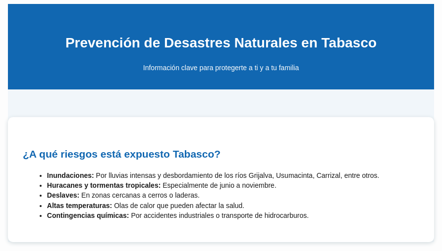 <!DOCTYPE html>
<html lang="es">
<head>
  <meta charset="UTF-8">
  <title>Prevención de Desastres en Tabasco</title>
  <meta name="viewport" content="width=device-width, initial-scale=1">
  <style>
    body { font-family: Arial, sans-serif; background: #f1f6fa; margin: 0; padding: 0; }
    header { background: #1167b1; color: #fff; padding: 20px 0; text-align: center; }
    main { max-width: 800px; margin: 30px auto; background: #fff; border-radius: 10px; box-shadow: 0 2px 8px #cfd8dc; padding: 30px; }
    h2 { color: #1167b1; margin-top: 30px; }
    ul, ol { margin-left: 25px; }
    a { color: #0077b6; }
    .clima-mapa { margin: 20px 0; text-align: center; }
    .boton-clima {
      display: inline-block;
      padding: 12px 20px;
      background: #1167b1;
      color: #fff;
      border-radius: 6px;
      text-decoration: none;
      font-weight: bold;
      margin-top: 10px;
      transition: background 0.2s;
    }
    .boton-clima:hover { background: #0b4f7c; }
    .alerta { background: #ffe082; border-left: 6px solid #ffb300; padding: 12px; border-radius: 5px; margin: 15px 0; }
    @media (max-width: 600px) {
      main { padding: 12px; }
    }
  </style>
</head>
<body>
  <header>
    <h1>Prevención de Desastres Naturales en Tabasco</h1>
    <p>Información clave para protegerte a ti y a tu familia</p>
  </header>
  <main>
    <section>
      <h2>¿A qué riesgos está expuesto Tabasco?</h2>
      <ul>
        <li><strong>Inundaciones:</strong> Por lluvias intensas y desbordamiento de los ríos Grijalva, Usumacinta, Carrizal, entre otros.</li>
        <li><strong>Huracanes y tormentas tropicales:</strong> Especialmente de junio a noviembre.</li>
        <li><strong>Deslaves:</strong> En zonas cercanas a cerros o laderas.</li>
        <li><strong>Altas temperaturas:</strong> Olas de calor que pueden afectar la salud.</li>
        <li><strong>Contingencias químicas:</strong> Por accidentes industriales o transporte de hidrocarburos.</li>
      </ul>
    </section>
